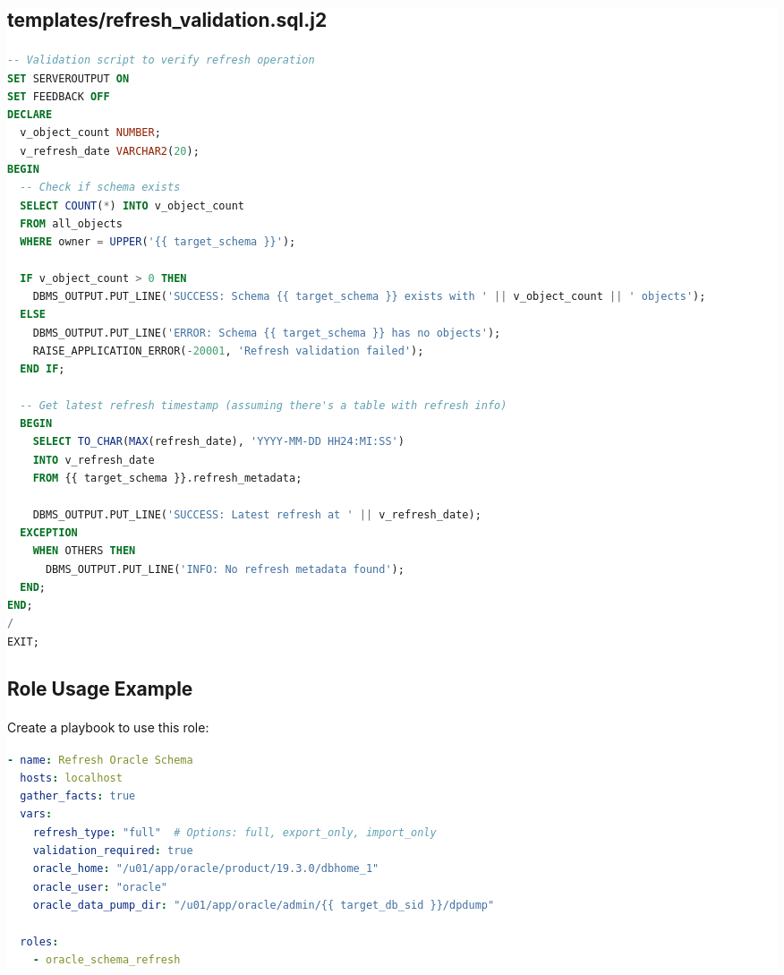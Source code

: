 ## templates/refresh_validation.sql.j2

```sql
-- Validation script to verify refresh operation
SET SERVEROUTPUT ON
SET FEEDBACK OFF
DECLARE
  v_object_count NUMBER;
  v_refresh_date VARCHAR2(20);
BEGIN
  -- Check if schema exists
  SELECT COUNT(*) INTO v_object_count 
  FROM all_objects 
  WHERE owner = UPPER('{{ target_schema }}');
  
  IF v_object_count > 0 THEN
    DBMS_OUTPUT.PUT_LINE('SUCCESS: Schema {{ target_schema }} exists with ' || v_object_count || ' objects');
  ELSE
    DBMS_OUTPUT.PUT_LINE('ERROR: Schema {{ target_schema }} has no objects');
    RAISE_APPLICATION_ERROR(-20001, 'Refresh validation failed');
  END IF;
  
  -- Get latest refresh timestamp (assuming there's a table with refresh info)
  BEGIN
    SELECT TO_CHAR(MAX(refresh_date), 'YYYY-MM-DD HH24:MI:SS')
    INTO v_refresh_date
    FROM {{ target_schema }}.refresh_metadata;
    
    DBMS_OUTPUT.PUT_LINE('SUCCESS: Latest refresh at ' || v_refresh_date);
  EXCEPTION
    WHEN OTHERS THEN
      DBMS_OUTPUT.PUT_LINE('INFO: No refresh metadata found');
  END;
END;
/
EXIT;
```

## Role Usage Example

Create a playbook to use this role:

```yaml
- name: Refresh Oracle Schema
  hosts: localhost
  gather_facts: true
  vars:
    refresh_type: "full"  # Options: full, export_only, import_only
    validation_required: true
    oracle_home: "/u01/app/oracle/product/19.3.0/dbhome_1"
    oracle_user: "oracle"
    oracle_data_pump_dir: "/u01/app/oracle/admin/{{ target_db_sid }}/dpdump"
  
  roles:
    - oracle_schema_refresh
```
